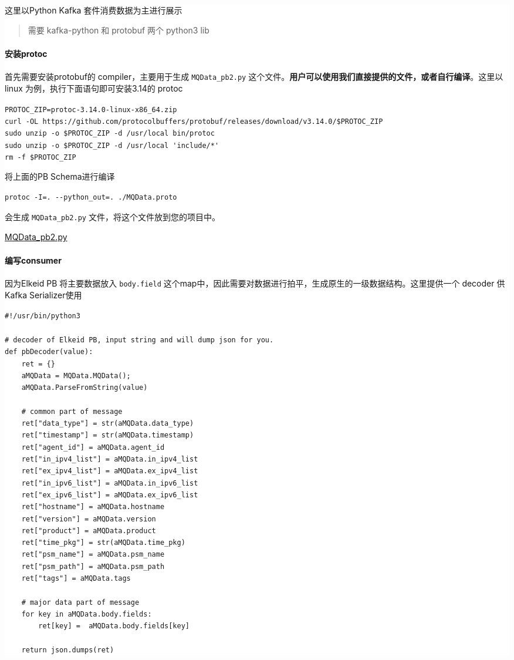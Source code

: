 这里以Python Kafka 套件消费数据为主进行展示

> 需要 kafka-python  和 protobuf 两个 python3 lib

#### 安装protoc

首先需要安装protobuf的 compiler，主要用于生成 `MQData_pb2.py` 这个文件。**用户可以使用我们直接提供的文件，或者自行编译**。这里以 linux 为例，执行下面语句即可安装3.14的 protoc

```
PROTOC_ZIP=protoc-3.14.0-linux-x86_64.zip
curl -OL https://github.com/protocolbuffers/protobuf/releases/download/v3.14.0/$PROTOC_ZIP
sudo unzip -o $PROTOC_ZIP -d /usr/local bin/protoc
sudo unzip -o $PROTOC_ZIP -d /usr/local 'include/*'
rm -f $PROTOC_ZIP
```
将上面的PB Schema进行编译

```
protoc -I=. --python_out=. ./MQData.proto
```
会生成 `MQData_pb2.py` 文件，将这个文件放到您的项目中。

[MQData_pb2.py](https://github.com/bytedance/Elkeid/blob/v1.9.1/server/docs/MQData_pb2.py)

#### 编写consumer

因为Elkeid PB 将主要数据放入 `body.field` 这个map中，因此需要对数据进行拍平，生成原生的一级数据结构。这里提供一个 decoder 供Kafka Serializer使用

```
#!/usr/bin/python3

# decoder of Elkeid PB, input string and will dump json for you.
def pbDecoder(value):
    ret = {}
    aMQData = MQData.MQData();
    aMQData.ParseFromString(value)

    # common part of message
    ret["data_type"] = str(aMQData.data_type)
    ret["timestamp"] = str(aMQData.timestamp)
    ret["agent_id"] = aMQData.agent_id
    ret["in_ipv4_list"] = aMQData.in_ipv4_list
    ret["ex_ipv4_list"] = aMQData.ex_ipv4_list
    ret["in_ipv6_list"] = aMQData.in_ipv6_list
    ret["ex_ipv6_list"] = aMQData.ex_ipv6_list
    ret["hostname"] = aMQData.hostname
    ret["version"] = aMQData.version
    ret["product"] = aMQData.product
    ret["time_pkg"] = str(aMQData.time_pkg)
    ret["psm_name"] = aMQData.psm_name
    ret["psm_path"] = aMQData.psm_path
    ret["tags"] = aMQData.tags

    # major data part of message
    for key in aMQData.body.fields:
        ret[key] =  aMQData.body.fields[key]
    
    return json.dumps(ret)
```
